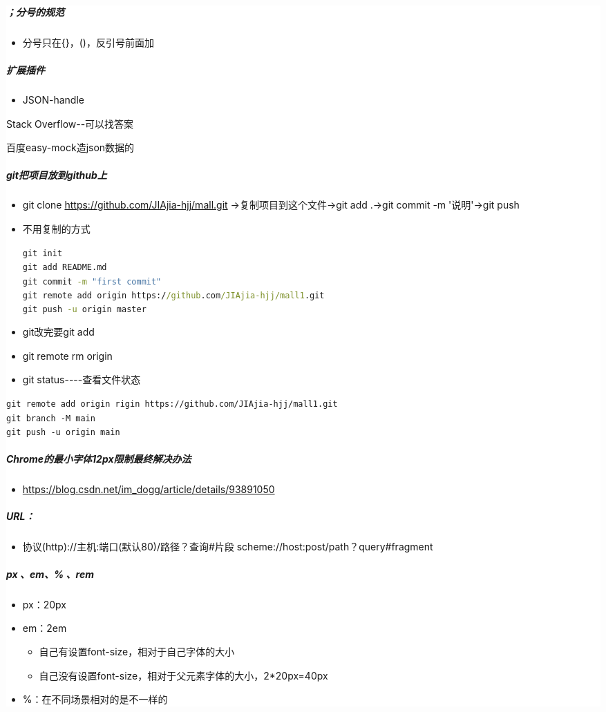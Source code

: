 ##### ；分号的规范

+ 分号只在{}，()，反引号前面加

##### 扩展插件 

+ JSON-handle

Stack Overflow--可以找答案

百度easy-mock造json数据的

##### git把项目放到github上

+ git clone  https://github.com/JIAjia-hjj/mall.git   ->复制项目到这个文件->git add .->git commit -m '说明'->git push

+ 不用复制的方式

  ```cmd
  git init
  git add README.md
  git commit -m "first commit"
  git remote add origin https://github.com/JIAjia-hjj/mall1.git
  git push -u origin master
  ```


+ git改完要git add
+ git remote rm origin
+ git status----查看文件状态

```
git remote add origin rigin https://github.com/JIAjia-hjj/mall1.git
git branch -M main
git push -u origin main
```



##### Chrome的最小字体12px限制最终解决办法 

+ https://blog.csdn.net/im_dogg/article/details/93891050

##### URL：

+ 协议(http)://主机:端口(默认80)/路径？查询#片段
           scheme://host:post/path？query#fragment

##### px 、em、% 、rem

+ px：20px

+ em：2em

  + 自己有设置font-size，相对于自己字体的大小

  + 自己没有设置font-size，相对于父元素字体的大小，2*20px=40px

+ %：在不同场景相对的是不一样的
